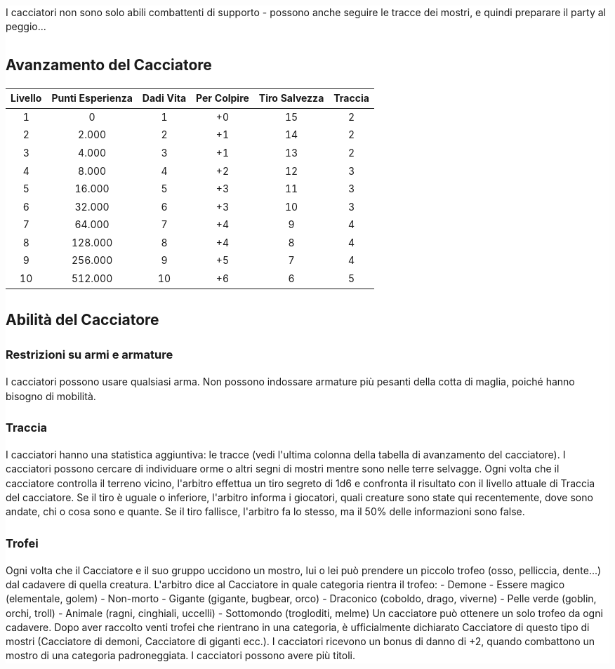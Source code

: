 I cacciatori non sono solo abili combattenti di supporto - possono anche seguire le tracce dei mostri, e quindi preparare il party al peggio...

## Avanzamento del Cacciatore
| Livello 	| Punti Esperienza 	| Dadi Vita 	| Per Colpire 	| Tiro Salvezza 	| Traccia 	|
|:-------:	|:----------------:	|:---------:	|:-----------:	|:-------------:	|:-------:	|
|    1    	|         0        	|     1     	|      +0     	|       15      	|    2    	|
|    2    	|       2.000      	|     2     	|      +1     	|       14      	|    2    	|
|    3    	|       4.000      	|     3     	|      +1     	|       13      	|    2    	|
|    4    	|       8.000      	|     4     	|      +2     	|       12      	|    3    	|
|    5    	|      16.000      	|     5     	|      +3     	|       11      	|    3    	|
|    6    	|      32.000      	|     6     	|      +3     	|       10      	|    3    	|
|    7    	|      64.000      	|     7     	|      +4     	|       9       	|    4    	|
|    8    	|      128.000     	|     8     	|      +4     	|       8       	|    4    	|
|    9    	|      256.000     	|     9     	|      +5     	|       7       	|    4    	|
|    10   	|      512.000     	|     10    	|      +6     	|       6       	|    5    	|
## Abilità del Cacciatore
### Restrizioni su armi e armature
I cacciatori possono usare qualsiasi arma. Non possono indossare armature più pesanti della cotta di maglia, poiché hanno bisogno di mobilità.

### Traccia
I cacciatori hanno una statistica aggiuntiva: le tracce (vedi l'ultima colonna della tabella di avanzamento del cacciatore). I cacciatori possono cercare di individuare orme o altri segni di mostri mentre sono nelle terre selvagge. Ogni volta che il cacciatore controlla il terreno vicino, l'arbitro effettua un tiro segreto di 1d6 e confronta il risultato con il livello attuale di Traccia del cacciatore. Se il tiro è uguale o inferiore, l'arbitro informa i giocatori, quali creature sono state qui recentemente, dove sono andate, chi o cosa sono e quante. Se il tiro fallisce, l'arbitro fa lo stesso, ma il 50% delle informazioni sono false.

### Trofei
Ogni volta che il Cacciatore e il suo gruppo uccidono un mostro, lui o lei può prendere un piccolo trofeo (osso, pelliccia, dente...) dal cadavere di quella creatura. L'arbitro dice al Cacciatore in quale categoria rientra il trofeo:
    - Demone
    - Essere magico (elementale, golem)
    - Non-morto
    - Gigante (gigante, bugbear, orco)
    - Draconico (coboldo, drago, viverne)
    - Pelle verde (goblin, orchi, troll)
    - Animale (ragni, cinghiali, uccelli)
    - Sottomondo (trogloditi, melme)
Un cacciatore può ottenere un solo trofeo da ogni cadavere. Dopo aver raccolto venti trofei che rientrano in una categoria, è ufficialmente dichiarato Cacciatore di questo tipo di mostri (Cacciatore di demoni, Cacciatore di giganti ecc.). I cacciatori ricevono un bonus di danno di +2, quando combattono un mostro di una categoria padroneggiata. I cacciatori possono avere più titoli.
